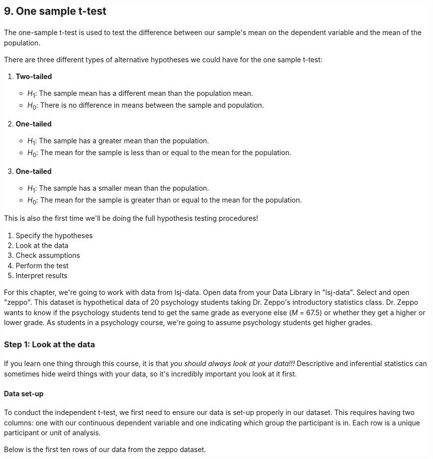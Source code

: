 ## 9. One sample t-test



The one-sample t-test is used to test the difference between our sample's mean on the dependent variable and the mean of the population.

There are three different types of alternative hypotheses we could have for the one sample t-test:

1.  **Two-tailed**

    -   $H_1$: The sample mean has a different mean than the population mean.
    -   $H_0$: There is no difference in means between the sample and population.

2.  **One-tailed**

    -   $H_1$: The sample has a greater mean than the population.
    -   $H_0$: The mean for the sample is less than or equal to the mean for the population.

3.  **One-tailed**

    -   $H_1$: The sample has a smaller mean than the population.
    -   $H_0$: The mean for the sample is greater than or equal to the mean for the population.

This is also the first time we'll be doing the full hypothesis testing procedures!

1.  Specify the hypotheses
2.  Look at the data
3.  Check assumptions
4.  Perform the test
5.  Interpret results

For this chapter, we're going to work with data from lsj-data. Open data from your Data Library in "lsj-data". Select and open "zeppo". This dataset is hypothetical data of 20 psychology students taking Dr. Zeppo's introductory statistics class. Dr. Zeppo wants to know if the psychology students tend to get the same grade as everyone else (*M* = 67.5) or whether they get a higher or lower grade. As students in a psychology course, we're going to assume psychology students get higher grades.

### Step 1: Look at the data

If you learn one thing through this course, it is that *you should always look at your data!!!* Descriptive and inferential statistics can sometimes hide weird things with your data, so it's incredibly important you look at it first.

#### Data set-up

To conduct the independent t-test, we first need to ensure our data is set-up properly in our dataset. This requires having two columns: one with our continuous dependent variable and one indicating which group the participant is in. Each row is a unique participant or unit of analysis.

Below is the first ten rows of our data from the zeppo dataset.
